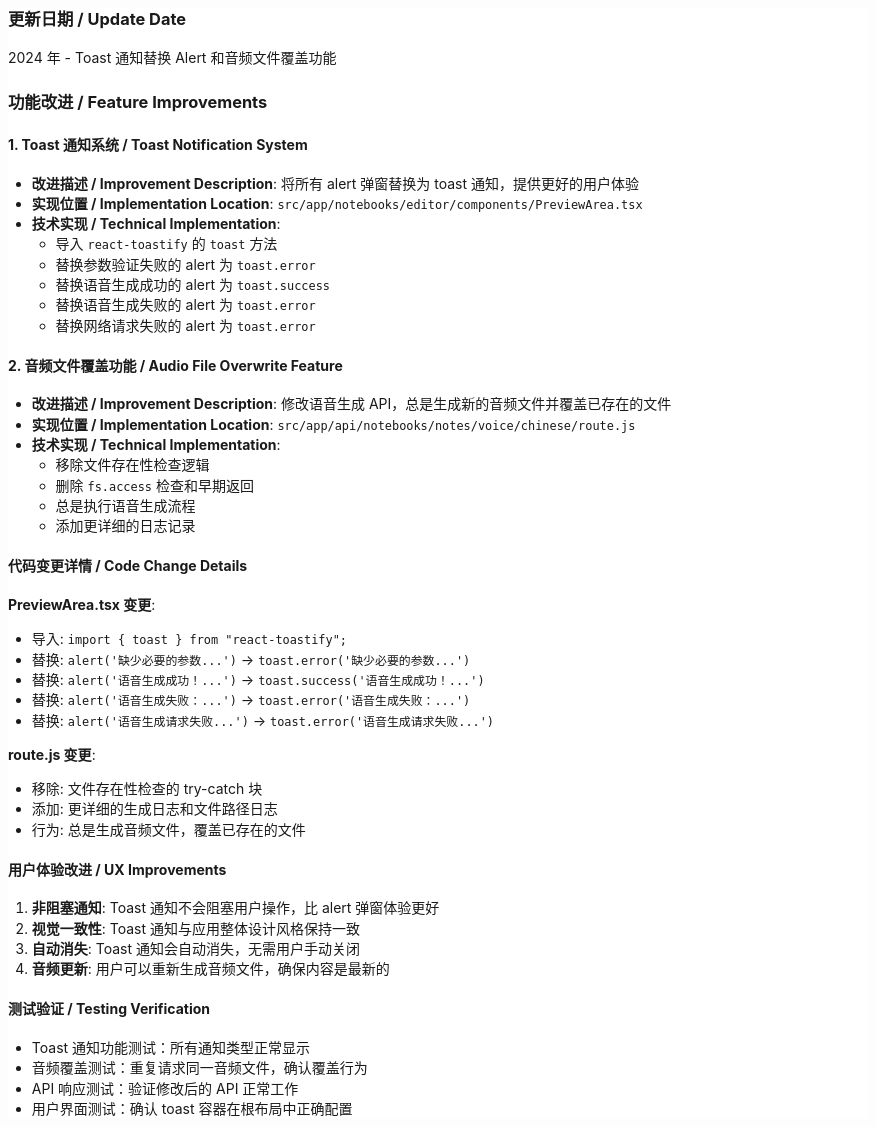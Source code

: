 ### 更新日期 / Update Date

2024 年 - Toast 通知替换 Alert 和音频文件覆盖功能

### 功能改进 / Feature Improvements

#### 1. Toast 通知系统 / Toast Notification System

- **改进描述 / Improvement Description**: 将所有 alert 弹窗替换为 toast 通知，提供更好的用户体验
- **实现位置 / Implementation Location**: `src/app/notebooks/editor/components/PreviewArea.tsx`
- **技术实现 / Technical Implementation**:
  - 导入 `react-toastify` 的 `toast` 方法
  - 替换参数验证失败的 alert 为 `toast.error`
  - 替换语音生成成功的 alert 为 `toast.success`
  - 替换语音生成失败的 alert 为 `toast.error`
  - 替换网络请求失败的 alert 为 `toast.error`

#### 2. 音频文件覆盖功能 / Audio File Overwrite Feature

- **改进描述 / Improvement Description**: 修改语音生成 API，总是生成新的音频文件并覆盖已存在的文件
- **实现位置 / Implementation Location**: `src/app/api/notebooks/notes/voice/chinese/route.js`
- **技术实现 / Technical Implementation**:
  - 移除文件存在性检查逻辑
  - 删除 `fs.access` 检查和早期返回
  - 总是执行语音生成流程
  - 添加更详细的日志记录

#### 代码变更详情 / Code Change Details

**PreviewArea.tsx 变更**:

- 导入: `import { toast } from "react-toastify";`
- 替换: `alert('缺少必要的参数...')` → `toast.error('缺少必要的参数...')`
- 替换: `alert('语音生成成功！...')` → `toast.success('语音生成成功！...')`
- 替换: `alert('语音生成失败：...')` → `toast.error('语音生成失败：...')`
- 替换: `alert('语音生成请求失败...')` → `toast.error('语音生成请求失败...')`

**route.js 变更**:

- 移除: 文件存在性检查的 try-catch 块
- 添加: 更详细的生成日志和文件路径日志
- 行为: 总是生成音频文件，覆盖已存在的文件

#### 用户体验改进 / UX Improvements

1. **非阻塞通知**: Toast 通知不会阻塞用户操作，比 alert 弹窗体验更好
2. **视觉一致性**: Toast 通知与应用整体设计风格保持一致
3. **自动消失**: Toast 通知会自动消失，无需用户手动关闭
4. **音频更新**: 用户可以重新生成音频文件，确保内容是最新的

#### 测试验证 / Testing Verification

- Toast 通知功能测试：所有通知类型正常显示
- 音频覆盖测试：重复请求同一音频文件，确认覆盖行为
- API 响应测试：验证修改后的 API 正常工作
- 用户界面测试：确认 toast 容器在根布局中正确配置
